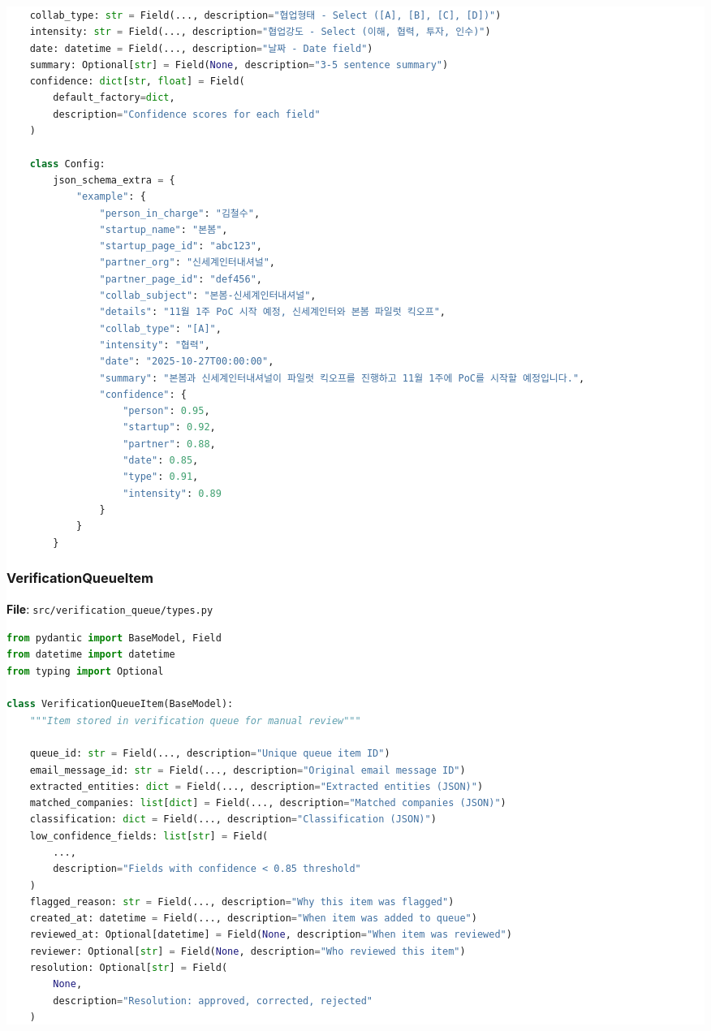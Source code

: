```python
    collab_type: str = Field(..., description="협업형태 - Select ([A], [B], [C], [D])")
    intensity: str = Field(..., description="협업강도 - Select (이해, 협력, 투자, 인수)")
    date: datetime = Field(..., description="날짜 - Date field")
    summary: Optional[str] = Field(None, description="3-5 sentence summary")
    confidence: dict[str, float] = Field(
        default_factory=dict,
        description="Confidence scores for each field"
    )

    class Config:
        json_schema_extra = {
            "example": {
                "person_in_charge": "김철수",
                "startup_name": "본봄",
                "startup_page_id": "abc123",
                "partner_org": "신세계인터내셔널",
                "partner_page_id": "def456",
                "collab_subject": "본봄-신세계인터내셔널",
                "details": "11월 1주 PoC 시작 예정, 신세계인터와 본봄 파일럿 킥오프",
                "collab_type": "[A]",
                "intensity": "협력",
                "date": "2025-10-27T00:00:00",
                "summary": "본봄과 신세계인터내셔널이 파일럿 킥오프를 진행하고 11월 1주에 PoC를 시작할 예정입니다.",
                "confidence": {
                    "person": 0.95,
                    "startup": 0.92,
                    "partner": 0.88,
                    "date": 0.85,
                    "type": 0.91,
                    "intensity": 0.89
                }
            }
        }
```

### VerificationQueueItem

**File**: `src/verification_queue/types.py`

```python
from pydantic import BaseModel, Field
from datetime import datetime
from typing import Optional

class VerificationQueueItem(BaseModel):
    """Item stored in verification queue for manual review"""

    queue_id: str = Field(..., description="Unique queue item ID")
    email_message_id: str = Field(..., description="Original email message ID")
    extracted_entities: dict = Field(..., description="Extracted entities (JSON)")
    matched_companies: list[dict] = Field(..., description="Matched companies (JSON)")
    classification: dict = Field(..., description="Classification (JSON)")
    low_confidence_fields: list[str] = Field(
        ...,
        description="Fields with confidence < 0.85 threshold"
    )
    flagged_reason: str = Field(..., description="Why this item was flagged")
    created_at: datetime = Field(..., description="When item was added to queue")
    reviewed_at: Optional[datetime] = Field(None, description="When item was reviewed")
    reviewer: Optional[str] = Field(None, description="Who reviewed this item")
    resolution: Optional[str] = Field(
        None,
        description="Resolution: approved, corrected, rejected"
    )
```